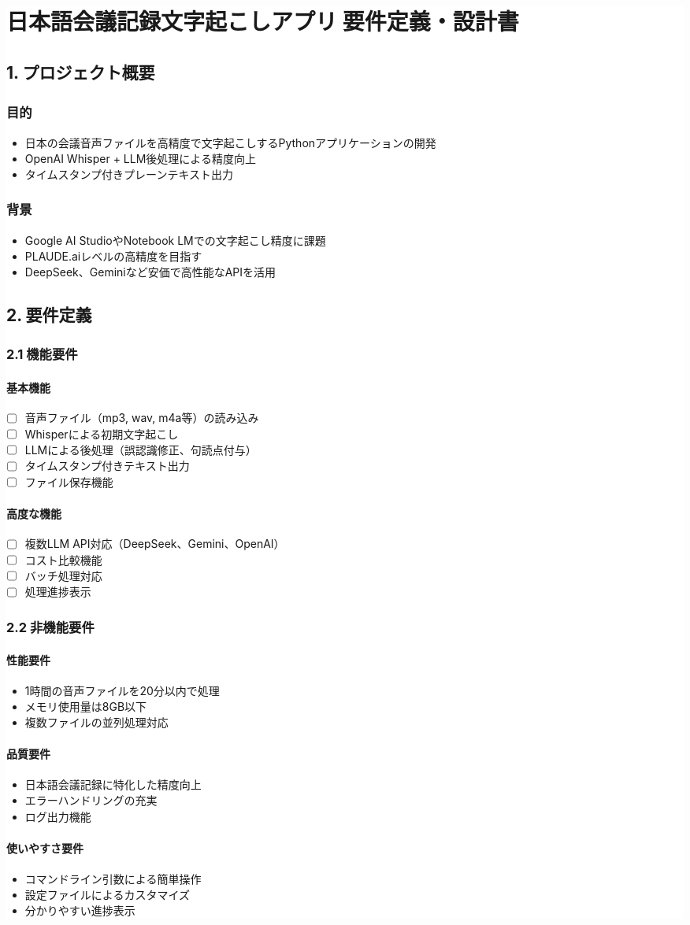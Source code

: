 # 日本語会議記録文字起こしアプリ 要件定義・設計書

## 1. プロジェクト概要

### 目的
- 日本の会議音声ファイルを高精度で文字起こしするPythonアプリケーションの開発
- OpenAI Whisper + LLM後処理による精度向上
- タイムスタンプ付きプレーンテキスト出力

### 背景
- Google AI StudioやNotebook LMでの文字起こし精度に課題
- PLAUDE.aiレベルの高精度を目指す
- DeepSeek、Geminiなど安価で高性能なAPIを活用

## 2. 要件定義

### 2.1 機能要件

#### 基本機能
- [ ] 音声ファイル（mp3, wav, m4a等）の読み込み
- [ ] Whisperによる初期文字起こし
- [ ] LLMによる後処理（誤認識修正、句読点付与）
- [ ] タイムスタンプ付きテキスト出力
- [ ] ファイル保存機能

#### 高度な機能
- [ ] 複数LLM API対応（DeepSeek、Gemini、OpenAI）
- [ ] コスト比較機能
- [ ] バッチ処理対応
- [ ] 処理進捗表示

### 2.2 非機能要件

#### 性能要件
- 1時間の音声ファイルを20分以内で処理
- メモリ使用量は8GB以下
- 複数ファイルの並列処理対応

#### 品質要件
- 日本語会議記録に特化した精度向上
- エラーハンドリングの充実
- ログ出力機能

#### 使いやすさ要件
- コマンドライン引数による簡単操作
- 設定ファイルによるカスタマイズ
- 分かりやすい進捗表示
